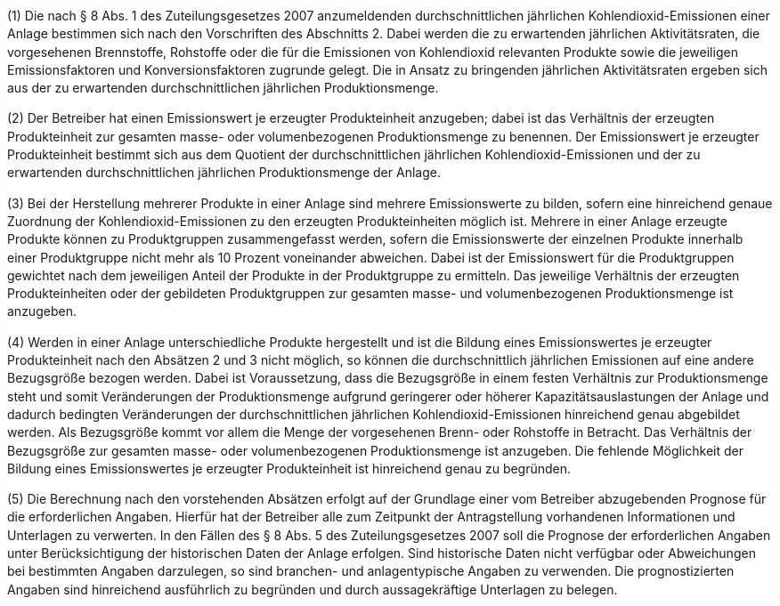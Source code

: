 (1) Die nach § 8 Abs. 1 des Zuteilungsgesetzes 2007 anzumeldenden
durchschnittlichen jährlichen Kohlendioxid-Emissionen einer Anlage
bestimmen sich nach den Vorschriften des Abschnitts 2. Dabei werden
die zu erwartenden jährlichen Aktivitätsraten, die vorgesehenen
Brennstoffe, Rohstoffe oder die für die Emissionen von Kohlendioxid
relevanten Produkte sowie die jeweiligen Emissionsfaktoren und
Konversionsfaktoren zugrunde gelegt. Die in Ansatz zu bringenden
jährlichen Aktivitätsraten ergeben sich aus der zu erwartenden
durchschnittlichen jährlichen Produktionsmenge.

(2) Der Betreiber hat einen Emissionswert je erzeugter Produkteinheit
anzugeben; dabei ist das Verhältnis der erzeugten Produkteinheit zur
gesamten masse- oder volumenbezogenen Produktionsmenge zu benennen.
Der Emissionswert je erzeugter Produkteinheit bestimmt sich aus dem
Quotient der durchschnittlichen jährlichen Kohlendioxid-Emissionen und
der zu erwartenden durchschnittlichen jährlichen Produktionsmenge der
Anlage.

(3) Bei der Herstellung mehrerer Produkte in einer Anlage sind mehrere
Emissionswerte zu bilden, sofern eine hinreichend genaue Zuordnung der
Kohlendioxid-Emissionen zu den erzeugten Produkteinheiten möglich ist.
Mehrere in einer Anlage erzeugte Produkte können zu Produktgruppen
zusammengefasst werden, sofern die Emissionswerte der einzelnen
Produkte innerhalb einer Produktgruppe nicht mehr als 10 Prozent
voneinander abweichen. Dabei ist der Emissionswert für die
Produktgruppen gewichtet nach dem jeweiligen Anteil der Produkte in
der Produktgruppe zu ermitteln. Das jeweilige Verhältnis der erzeugten
Produkteinheiten oder der gebildeten Produktgruppen zur gesamten
masse- und volumenbezogenen Produktionsmenge ist anzugeben.

(4) Werden in einer Anlage unterschiedliche Produkte hergestellt und
ist die Bildung eines Emissionswertes je erzeugter Produkteinheit nach
den Absätzen 2 und 3 nicht möglich, so können die durchschnittlich
jährlichen Emissionen auf eine andere Bezugsgröße bezogen werden.
Dabei ist Voraussetzung, dass die Bezugsgröße in einem festen
Verhältnis zur Produktionsmenge steht und somit Veränderungen der
Produktionsmenge aufgrund geringerer oder höherer
Kapazitätsauslastungen der Anlage und dadurch bedingten Veränderungen
der durchschnittlichen jährlichen Kohlendioxid-Emissionen hinreichend
genau abgebildet werden. Als Bezugsgröße kommt vor allem die Menge der
vorgesehenen Brenn- oder Rohstoffe in Betracht. Das Verhältnis der
Bezugsgröße zur gesamten masse- oder volumenbezogenen Produktionsmenge
ist anzugeben. Die fehlende Möglichkeit der Bildung eines
Emissionswertes je erzeugter Produkteinheit ist hinreichend genau zu
begründen.

(5) Die Berechnung nach den vorstehenden Absätzen erfolgt auf der
Grundlage einer vom Betreiber abzugebenden Prognose für die
erforderlichen Angaben. Hierfür hat der Betreiber alle zum Zeitpunkt
der Antragstellung vorhandenen Informationen und Unterlagen zu
verwerten. In den Fällen des § 8 Abs. 5 des Zuteilungsgesetzes 2007
soll die Prognose der erforderlichen Angaben unter Berücksichtigung
der historischen Daten der Anlage erfolgen. Sind historische Daten
nicht verfügbar oder Abweichungen bei bestimmten Angaben darzulegen,
so sind branchen- und anlagentypische Angaben zu verwenden. Die
prognostizierten Angaben sind hinreichend ausführlich zu begründen und
durch aussagekräftige Unterlagen zu belegen.

